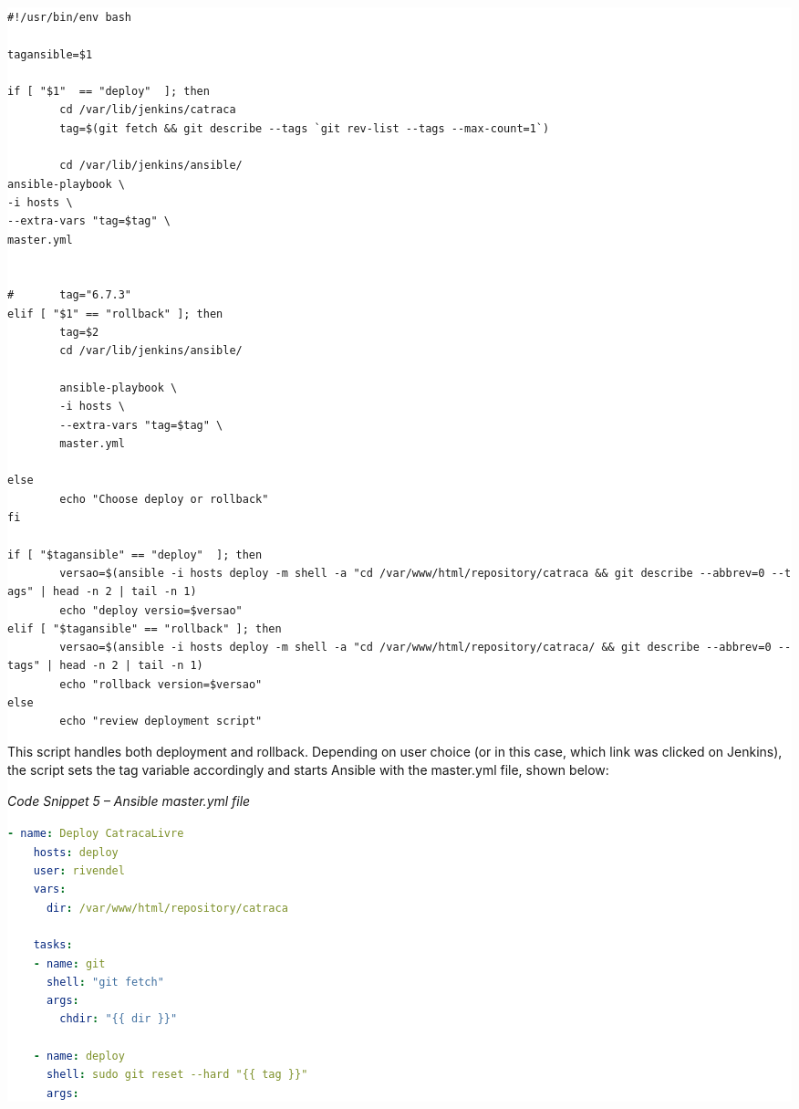 ```shell-script
#!/usr/bin/env bash

tagansible=$1

if [ "$1"  == "deploy"  ]; then
        cd /var/lib/jenkins/catraca
        tag=$(git fetch && git describe --tags `git rev-list --tags --max-count=1`)

        cd /var/lib/jenkins/ansible/
ansible-playbook \
-i hosts \
--extra-vars "tag=$tag" \
master.yml


#       tag="6.7.3"
elif [ "$1" == "rollback" ]; then
        tag=$2
        cd /var/lib/jenkins/ansible/

        ansible-playbook \
        -i hosts \
        --extra-vars "tag=$tag" \
        master.yml

else
        echo "Choose deploy or rollback"
fi

if [ "$tagansible" == "deploy"  ]; then
        versao=$(ansible -i hosts deploy -m shell -a "cd /var/www/html/repository/catraca && git describe --abbrev=0 --tags" | head -n 2 | tail -n 1)
        echo "deploy versio=$versao"
elif [ "$tagansible" == "rollback" ]; then
        versao=$(ansible -i hosts deploy -m shell -a "cd /var/www/html/repository/catraca/ && git describe --abbrev=0 --tags" | head -n 2 | tail -n 1)
        echo "rollback version=$versao"
else
        echo "review deployment script"

```

This script handles both deployment and rollback. Depending on user choice (or in this case, which link was clicked on Jenkins), the script sets the tag variable accordingly and starts Ansible with the master.yml file, shown below:

*Code Snippet 5 – Ansible master.yml file*

```yml
- name: Deploy CatracaLivre
    hosts: deploy
    user: rivendel
    vars:
      dir: /var/www/html/repository/catraca

    tasks:
    - name: git
      shell: "git fetch"
      args:
        chdir: "{{ dir }}"

    - name: deploy
      shell: sudo git reset --hard "{{ tag }}"
      args:
```